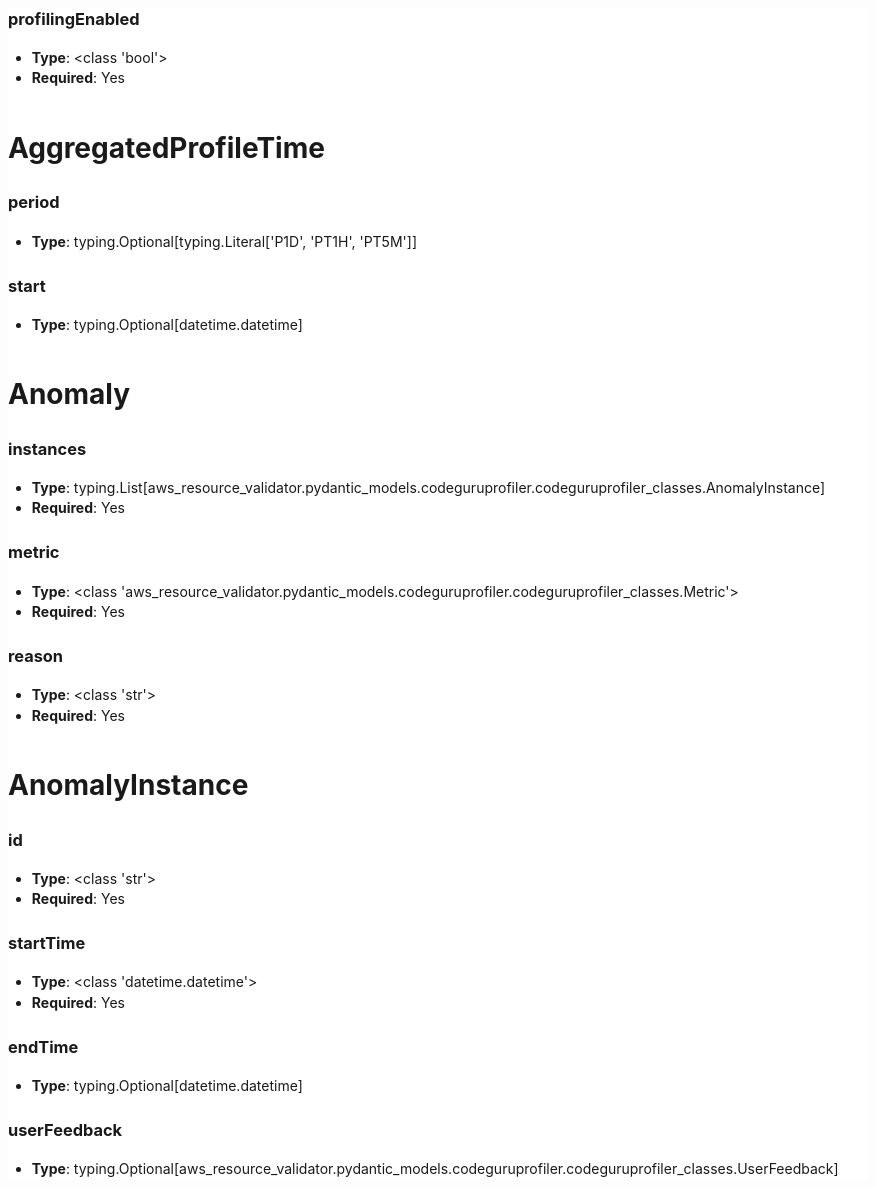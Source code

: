 ### profilingEnabled
- **Type**: <class 'bool'>
- **Required**: Yes


# AggregatedProfileTime

### period
- **Type**: typing.Optional[typing.Literal['P1D', 'PT1H', 'PT5M']]

### start
- **Type**: typing.Optional[datetime.datetime]


# Anomaly

### instances
- **Type**: typing.List[aws_resource_validator.pydantic_models.codeguruprofiler.codeguruprofiler_classes.AnomalyInstance]
- **Required**: Yes

### metric
- **Type**: <class 'aws_resource_validator.pydantic_models.codeguruprofiler.codeguruprofiler_classes.Metric'>
- **Required**: Yes

### reason
- **Type**: <class 'str'>
- **Required**: Yes


# AnomalyInstance

### id
- **Type**: <class 'str'>
- **Required**: Yes

### startTime
- **Type**: <class 'datetime.datetime'>
- **Required**: Yes

### endTime
- **Type**: typing.Optional[datetime.datetime]

### userFeedback
- **Type**: typing.Optional[aws_resource_validator.pydantic_models.codeguruprofiler.codeguruprofiler_classes.UserFeedback]
